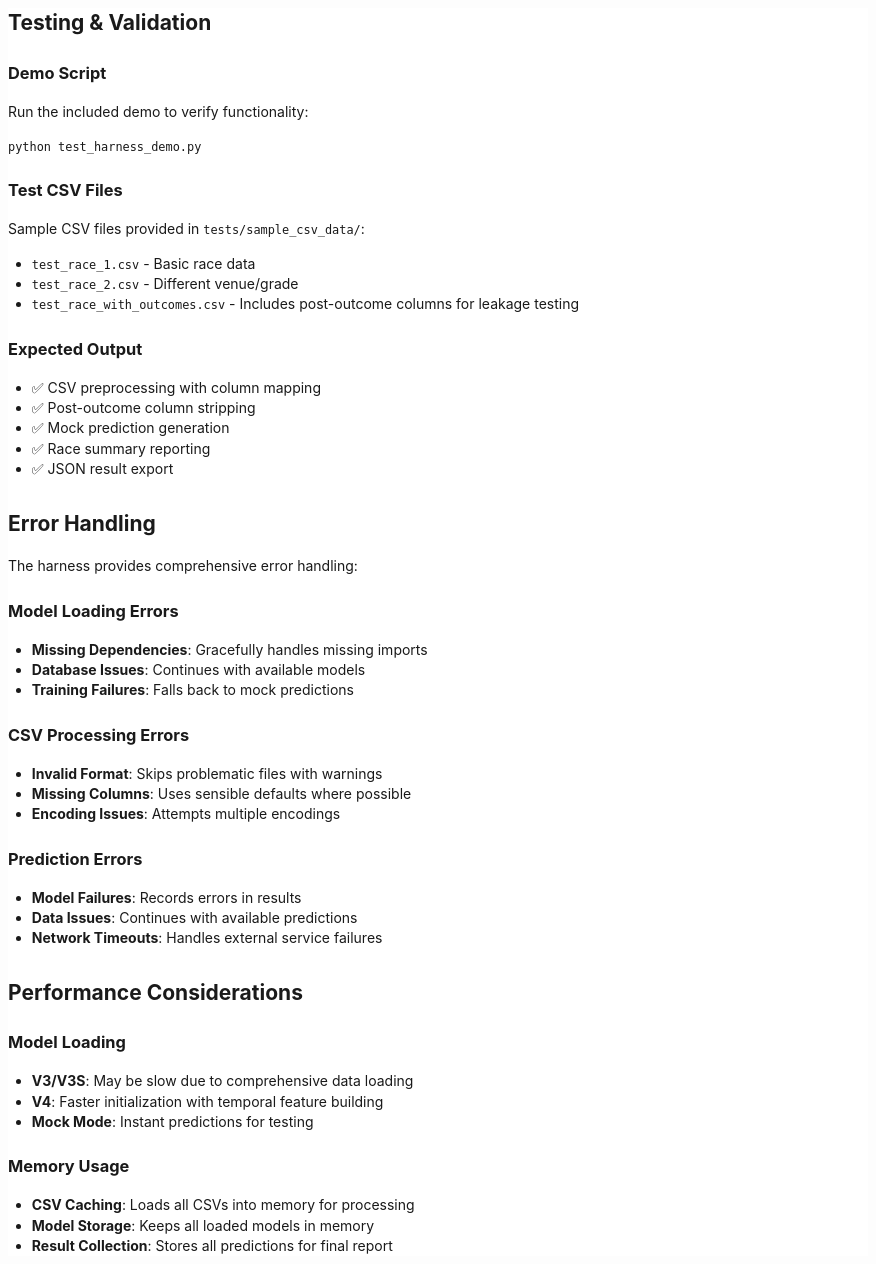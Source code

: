 ## Testing & Validation

### Demo Script
Run the included demo to verify functionality:

```bash
python test_harness_demo.py
```

### Test CSV Files
Sample CSV files provided in `tests/sample_csv_data/`:
- `test_race_1.csv` - Basic race data
- `test_race_2.csv` - Different venue/grade
- `test_race_with_outcomes.csv` - Includes post-outcome columns for leakage testing

### Expected Output
- ✅ CSV preprocessing with column mapping
- ✅ Post-outcome column stripping
- ✅ Mock prediction generation
- ✅ Race summary reporting
- ✅ JSON result export

## Error Handling

The harness provides comprehensive error handling:

### Model Loading Errors
- **Missing Dependencies**: Gracefully handles missing imports
- **Database Issues**: Continues with available models
- **Training Failures**: Falls back to mock predictions

### CSV Processing Errors
- **Invalid Format**: Skips problematic files with warnings
- **Missing Columns**: Uses sensible defaults where possible
- **Encoding Issues**: Attempts multiple encodings

### Prediction Errors
- **Model Failures**: Records errors in results
- **Data Issues**: Continues with available predictions
- **Network Timeouts**: Handles external service failures

## Performance Considerations

### Model Loading
- **V3/V3S**: May be slow due to comprehensive data loading
- **V4**: Faster initialization with temporal feature building
- **Mock Mode**: Instant predictions for testing

### Memory Usage
- **CSV Caching**: Loads all CSVs into memory for processing
- **Model Storage**: Keeps all loaded models in memory
- **Result Collection**: Stores all predictions for final report
